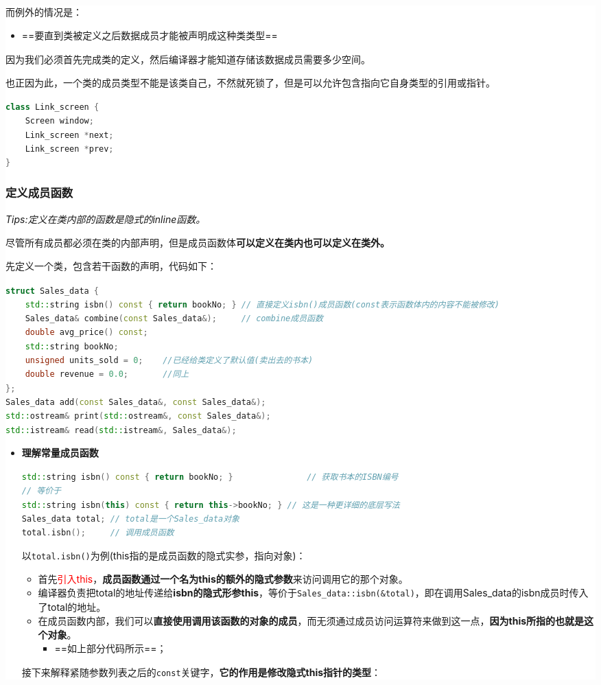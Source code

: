 而例外的情况是：

- ==要直到类被定义之后数据成员才能被声明成这种类类型==

因为我们必须首先完成类的定义，然后编译器才能知道存储该数据成员需要多少空间。

也正因为此，一个类的成员类型不能是该类自己，不然就死锁了，但是可以允许包含指向它自身类型的引用或指针。

```c++
class Link_screen {
    Screen window;
    Link_screen *next;
    Link_screen *prev;
}
```

### 定义成员函数

*Tips:定义在类内部的函数是隐式的inline函数。*

尽管所有成员都必须在类的内部声明，但是成员函数体**可以定义在类内也可以定义在类外。**

先定义一个类，包含若干函数的声明，代码如下：

```c++
struct Sales_data {
    std::string isbn() const { return bookNo; }	// 直接定义isbn()成员函数(const表示函数体内的内容不能被修改)
    Sales_data& combine(const Sales_data&);		// combine成员函数
    double avg_price() const;
    std::string bookNo;
    unsigned units_sold = 0;	//已经给类定义了默认值(卖出去的书本)
    double revenue = 0.0;		//同上
};
Sales_data add(const Sales_data&, const Sales_data&);
std::ostream& print(std::ostream&, const Sales_data&);
std::istream& read(std::istream&, Sales_data&);
```

- **理解常量成员函数**

  ```c++
  std::string isbn() const { return bookNo; }				// 获取书本的ISBN编号
  // 等价于
  std::string isbn(this) const { return this->bookNo; }	// 这是一种更详细的底层写法
  Sales_data total;	// total是一个Sales_data对象
  total.isbn();		// 调用成员函数
  ```

  以`total.isbn()`为例(this指的是成员函数的隐式实参，指向对象)：

  - 首先<font color="red">引入this</font>，**成员函数通过一个名为this的额外的隐式参数**来访问调用它的那个对象。
  - 编译器负责把total的地址传递给**isbn的隐式形参this**，等价于`Sales_data::isbn(&total)`，即在调用Sales_data的isbn成员时传入了total的地址。
  - 在成员函数内部，我们可以**直接使用调用该函数的对象的成员**，而无须通过成员访问运算符来做到这一点，**因为this所指的也就是这个对象**。
    - ==如上部分代码所示==；

  接下来解释紧随参数列表之后的`const`关键字，**它的作用是修改隐式this指针的类型**：
